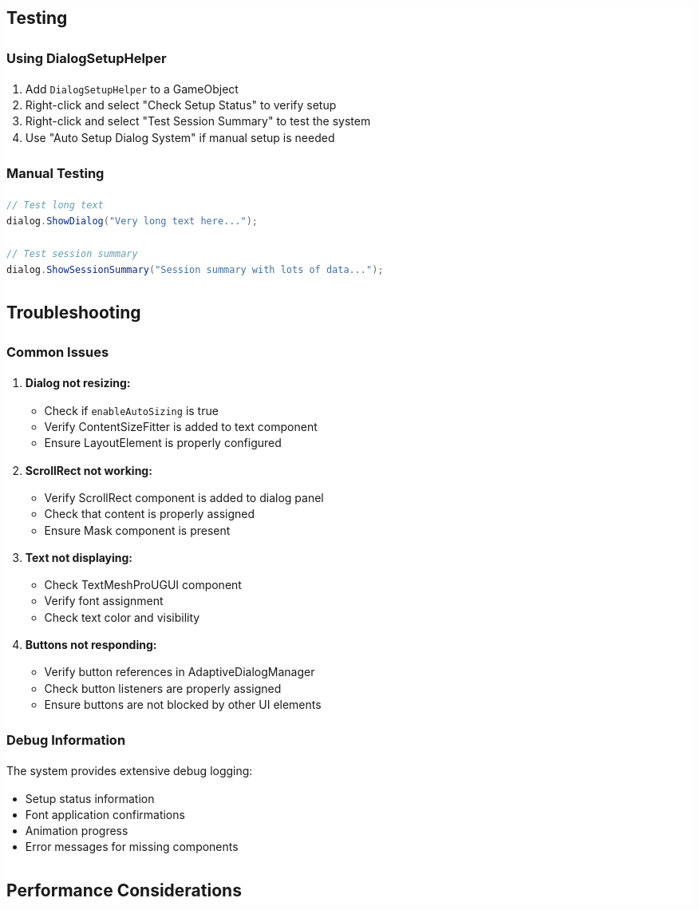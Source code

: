## Testing

### Using DialogSetupHelper
1. Add `DialogSetupHelper` to a GameObject
2. Right-click and select "Check Setup Status" to verify setup
3. Right-click and select "Test Session Summary" to test the system
4. Use "Auto Setup Dialog System" if manual setup is needed

### Manual Testing
```csharp
// Test long text
dialog.ShowDialog("Very long text here...");

// Test session summary
dialog.ShowSessionSummary("Session summary with lots of data...");
```

## Troubleshooting

### Common Issues

1. **Dialog not resizing:**
   - Check if `enableAutoSizing` is true
   - Verify ContentSizeFitter is added to text component
   - Ensure LayoutElement is properly configured

2. **ScrollRect not working:**
   - Verify ScrollRect component is added to dialog panel
   - Check that content is properly assigned
   - Ensure Mask component is present

3. **Text not displaying:**
   - Check TextMeshProUGUI component
   - Verify font assignment
   - Check text color and visibility

4. **Buttons not responding:**
   - Verify button references in AdaptiveDialogManager
   - Check button listeners are properly assigned
   - Ensure buttons are not blocked by other UI elements

### Debug Information
The system provides extensive debug logging:
- Setup status information
- Font application confirmations
- Animation progress
- Error messages for missing components

## Performance Considerations
